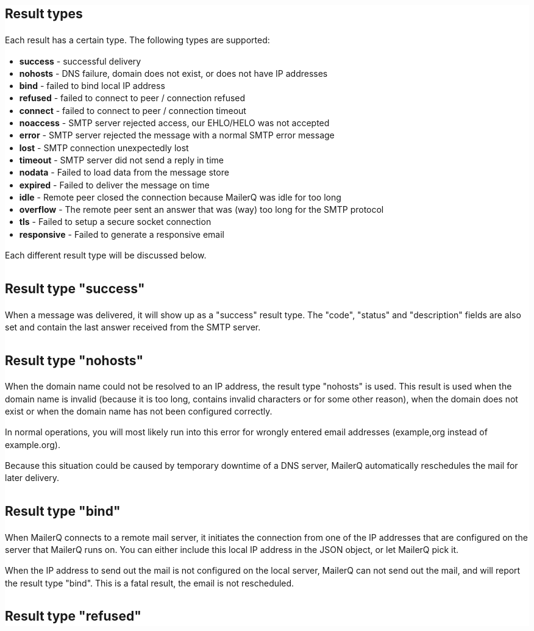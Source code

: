 ## Result types

Each result has a certain type. The following types are supported:

*   **success** - successful delivery
*   **nohosts** - DNS failure, domain does not exist, or does not have IP addresses
*   **bind** - failed to bind local IP address
*   **refused** - failed to connect to peer / connection refused
*   **connect** - failed to connect to peer / connection timeout
*   **noaccess** - SMTP server rejected access, our EHLO/HELO was not accepted
*   **error** - SMTP server rejected the message with a normal SMTP error message
*   **lost** - SMTP connection unexpectedly lost
*   **timeout** - SMTP server did not send a reply in time
*   **nodata** - Failed to load data from the message store
*   **expired** - Failed to deliver the message on time
*   **idle** - Remote peer closed the connection because MailerQ was idle for too long
*   **overflow** - The remote peer sent an answer that was (way) too long for the SMTP protocol
*   **tls** - Failed to setup a secure socket connection
*   **responsive** - Failed to generate a responsive email

Each different result type will be discussed below.

## Result type "success"

When a message was delivered, it will show up as a "success" result type. The "code", "status" and "description" fields are also set and contain the last answer received from the SMTP server.

## Result type "nohosts"

When the domain name could not be resolved to an IP address, the result type "nohosts" is used. This result is used when the domain name is invalid (because it is too long, contains invalid characters or for some other reason), when the domain does not exist or when the domain name has not been configured correctly.

In normal operations, you will most likely run into this error for wrongly entered email addresses (example,org instead of example.org).

Because this situation could be caused by temporary downtime of a DNS server, MailerQ automatically reschedules the mail for later delivery.

## Result type "bind"

When MailerQ connects to a remote mail server, it initiates the connection from one of the IP addresses that are configured on the server that MailerQ runs on. You can either include this local IP address in the JSON object, or let MailerQ pick it.

When the IP address to send out the mail is not configured on the local server, MailerQ can not send out the mail, and will report the result type "bind". This is a fatal result, the email is not rescheduled.

## Result type "refused"
